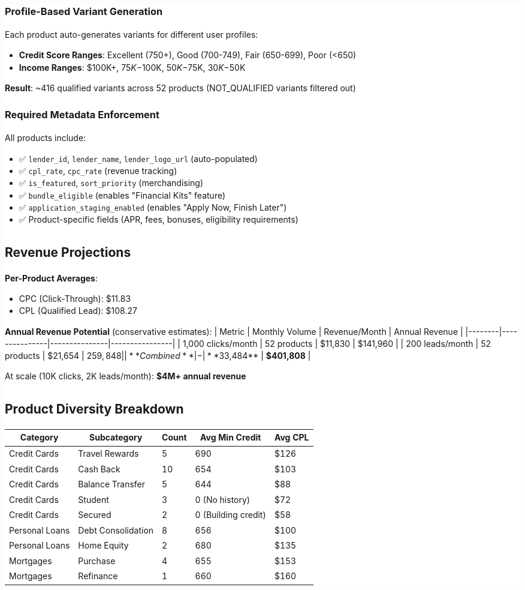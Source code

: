 ### Profile-Based Variant Generation
Each product auto-generates variants for different user profiles:
- **Credit Score Ranges**: Excellent (750+), Good (700-749), Fair (650-699), Poor (<650)
- **Income Ranges**: $100K+, $75K-$100K, $50K-$75K, $30K-$50K

**Result**: ~416 qualified variants across 52 products (NOT_QUALIFIED variants filtered out)

### Required Metadata Enforcement
All products include:
- ✅ `lender_id`, `lender_name`, `lender_logo_url` (auto-populated)
- ✅ `cpl_rate`, `cpc_rate` (revenue tracking)
- ✅ `is_featured`, `sort_priority` (merchandising)
- ✅ `bundle_eligible` (enables "Financial Kits" feature)
- ✅ `application_staging_enabled` (enables "Apply Now, Finish Later")
- ✅ Product-specific fields (APR, fees, bonuses, eligibility requirements)

## Revenue Projections

**Per-Product Averages**:
- CPC (Click-Through): $11.83
- CPL (Qualified Lead): $108.27

**Annual Revenue Potential** (conservative estimates):
| Metric | Monthly Volume | Revenue/Month | Annual Revenue |
|--------|---------------|---------------|----------------|
| 1,000 clicks/month | 52 products | $11,830 | $141,960 |
| 200 leads/month | 52 products | $21,654 | $259,848 |
| **Combined** | - | **$33,484** | **$401,808** |

At scale (10K clicks, 2K leads/month): **$4M+ annual revenue**

## Product Diversity Breakdown

| Category | Subcategory | Count | Avg Min Credit | Avg CPL |
|----------|------------|-------|----------------|---------|
| Credit Cards | Travel Rewards | 5 | 690 | $126 |
| Credit Cards | Cash Back | 10 | 654 | $103 |
| Credit Cards | Balance Transfer | 5 | 644 | $88 |
| Credit Cards | Student | 3 | 0 (No history) | $72 |
| Credit Cards | Secured | 2 | 0 (Building credit) | $58 |
| Personal Loans | Debt Consolidation | 8 | 656 | $100 |
| Personal Loans | Home Equity | 2 | 680 | $135 |
| Mortgages | Purchase | 4 | 655 | $153 |
| Mortgages | Refinance | 1 | 660 | $160 |
